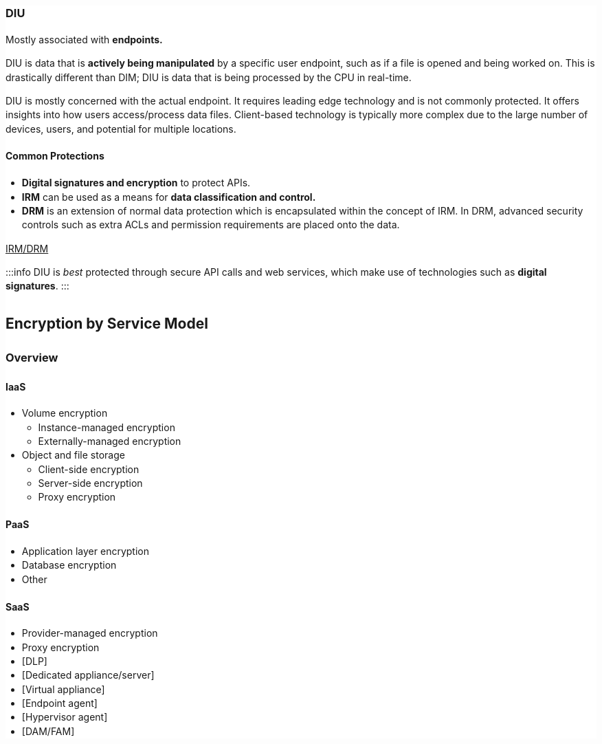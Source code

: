 ### DIU

Mostly associated with **endpoints.**

DIU is data that is **actively being manipulated** by a specific user endpoint, such as if a file is opened and being worked on. This is drastically different than DIM; DIU is data that is being processed by the CPU in real-time.

DIU is mostly concerned with the actual endpoint. It requires leading edge technology and is not commonly protected. It offers insights into how users access/process data files. Client-based technology is typically more complex due to the large number of devices, users, and potential for multiple locations.

#### Common Protections

- **Digital signatures and encryption** to protect APIs.
- **IRM** can be used as a means for **data classification and control.**
- **DRM** is an extension of normal data protection which is encapsulated within the concept of IRM. In DRM, advanced security controls such as extra ACLs and permission requirements are placed onto the data.

[IRM/DRM](../irm-drm.md)

:::info
DIU is *best* protected through secure API calls and web services, which make use of technologies such as **digital signatures**.
:::

## Encryption by Service Model

### Overview

#### IaaS

- Volume encryption
  - Instance-managed encryption
  - Externally-managed encryption
- Object and file storage
  - Client-side encryption
  - Server-side encryption
  - Proxy encryption

#### PaaS

- Application layer encryption
- Database encryption
- Other

#### SaaS

- Provider-managed encryption
- Proxy encryption
- \[DLP\]
- \[Dedicated appliance/server\]
- \[Virtual appliance\]
- \[Endpoint agent\]
- \[Hypervisor agent\]
- \[DAM/FAM\]
